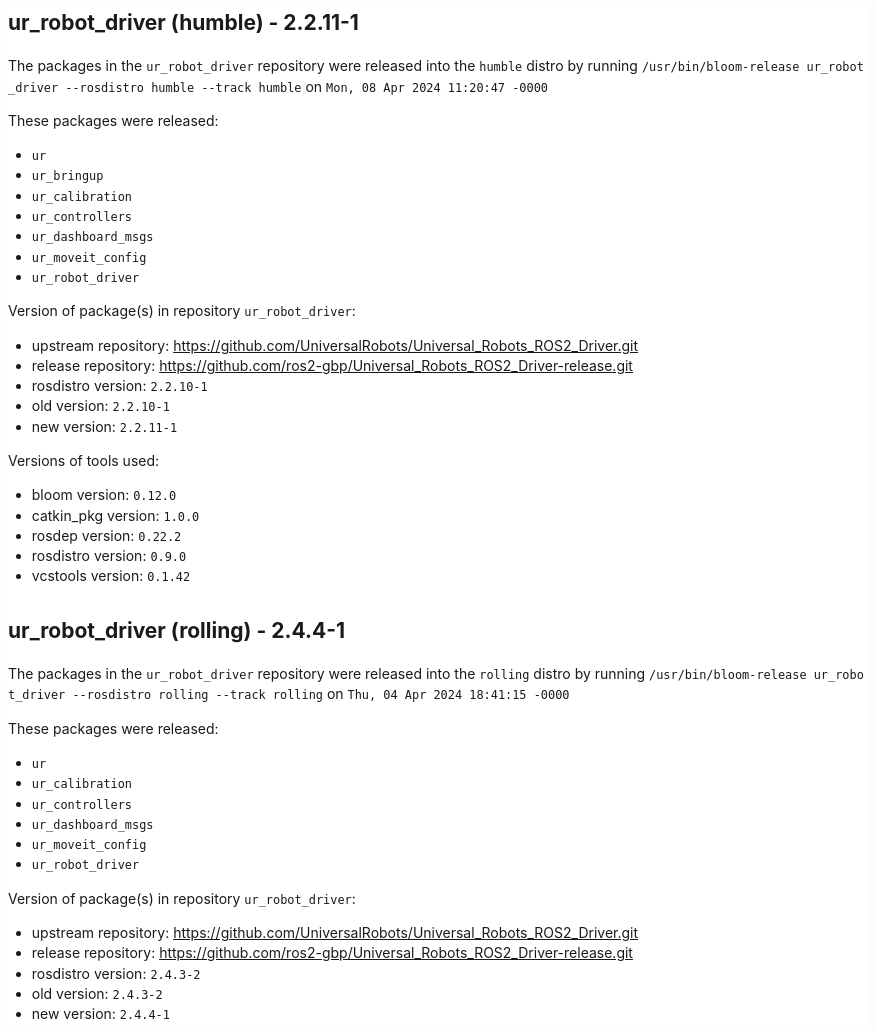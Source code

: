 
## ur_robot_driver (humble) - 2.2.11-1

The packages in the `ur_robot_driver` repository were released into the `humble` distro by running `/usr/bin/bloom-release ur_robot_driver --rosdistro humble --track humble` on `Mon, 08 Apr 2024 11:20:47 -0000`

These packages were released:
- `ur`
- `ur_bringup`
- `ur_calibration`
- `ur_controllers`
- `ur_dashboard_msgs`
- `ur_moveit_config`
- `ur_robot_driver`

Version of package(s) in repository `ur_robot_driver`:

- upstream repository: https://github.com/UniversalRobots/Universal_Robots_ROS2_Driver.git
- release repository: https://github.com/ros2-gbp/Universal_Robots_ROS2_Driver-release.git
- rosdistro version: `2.2.10-1`
- old version: `2.2.10-1`
- new version: `2.2.11-1`

Versions of tools used:

- bloom version: `0.12.0`
- catkin_pkg version: `1.0.0`
- rosdep version: `0.22.2`
- rosdistro version: `0.9.0`
- vcstools version: `0.1.42`


## ur_robot_driver (rolling) - 2.4.4-1

The packages in the `ur_robot_driver` repository were released into the `rolling` distro by running `/usr/bin/bloom-release ur_robot_driver --rosdistro rolling --track rolling` on `Thu, 04 Apr 2024 18:41:15 -0000`

These packages were released:
- `ur`
- `ur_calibration`
- `ur_controllers`
- `ur_dashboard_msgs`
- `ur_moveit_config`
- `ur_robot_driver`

Version of package(s) in repository `ur_robot_driver`:

- upstream repository: https://github.com/UniversalRobots/Universal_Robots_ROS2_Driver.git
- release repository: https://github.com/ros2-gbp/Universal_Robots_ROS2_Driver-release.git
- rosdistro version: `2.4.3-2`
- old version: `2.4.3-2`
- new version: `2.4.4-1`
